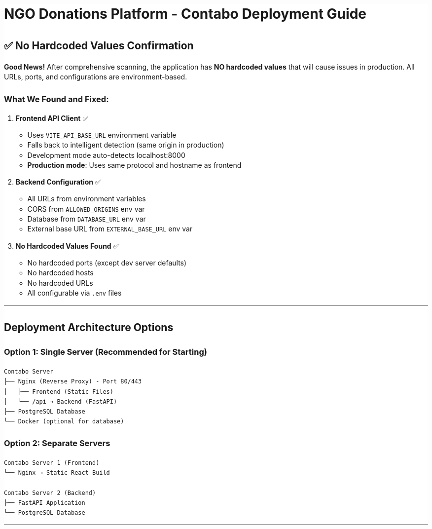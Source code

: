 # NGO Donations Platform - Contabo Deployment Guide

## ✅ No Hardcoded Values Confirmation

**Good News!** After comprehensive scanning, the application has **NO hardcoded values** that will cause issues in production. All URLs, ports, and configurations are environment-based.

### What We Found and Fixed:

1. **Frontend API Client** ✅
   - Uses `VITE_API_BASE_URL` environment variable
   - Falls back to intelligent detection (same origin in production)
   - Development mode auto-detects localhost:8000
   - **Production mode**: Uses same protocol and hostname as frontend

2. **Backend Configuration** ✅
   - All URLs from environment variables
   - CORS from `ALLOWED_ORIGINS` env var
   - Database from `DATABASE_URL` env var
   - External base URL from `EXTERNAL_BASE_URL` env var

3. **No Hardcoded Values Found** ✅
   - No hardcoded ports (except dev server defaults)
   - No hardcoded hosts
   - No hardcoded URLs
   - All configurable via `.env` files

---

## Deployment Architecture Options

### Option 1: Single Server (Recommended for Starting)
```
Contabo Server
├── Nginx (Reverse Proxy) - Port 80/443
│   ├── Frontend (Static Files)
│   └── /api → Backend (FastAPI)
├── PostgreSQL Database
└── Docker (optional for database)
```

### Option 2: Separate Servers
```
Contabo Server 1 (Frontend)
└── Nginx → Static React Build

Contabo Server 2 (Backend)
├── FastAPI Application  
└── PostgreSQL Database
```

---